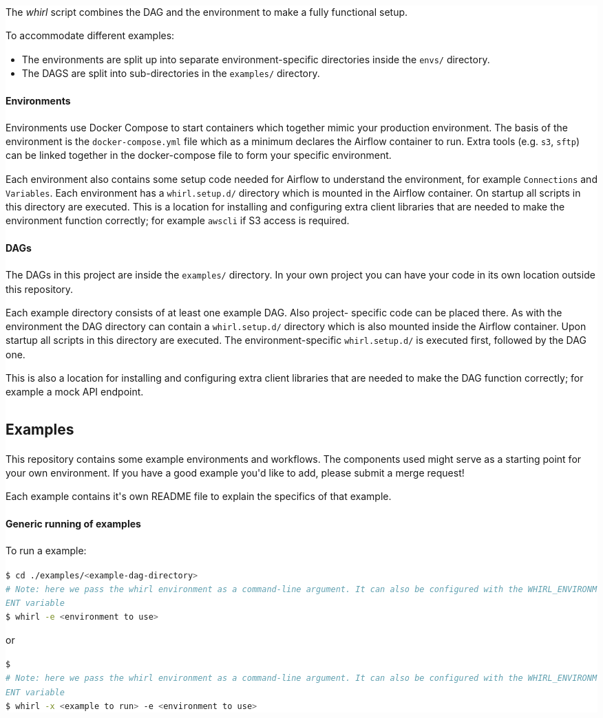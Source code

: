 The _whirl_ script combines the DAG and the environment to make a fully functional setup.

To accommodate different examples:

 - The environments are split up into separate environment-specific directories inside the `envs/` directory.
 - The DAGS are split into sub-directories in the `examples/` directory.

#### Environments

Environments use Docker Compose to start containers which together mimic your production environment. The basis of the environment is the `docker-compose.yml` file which as a minimum declares the Airflow container to run. Extra tools (e.g. `s3`, `sftp`) can be linked together in the docker-compose file to form your specific environment.

Each environment also contains some setup code needed for Airflow to understand the environment, for example `Connections` and `Variables`. Each environment has a `whirl.setup.d/` directory which is mounted in the Airflow container. On startup all scripts in this directory are executed. This is a location for installing and configuring extra client libraries that are needed to make the environment function correctly; for example `awscli` if S3 access is required.

#### DAGs

The DAGs in this project are inside the `examples/` directory. In your own project you can have your code in its own location outside this repository.

Each example directory consists of at least one example DAG. Also project- specific code can be placed there. As with the environment the DAG directory can contain a `whirl.setup.d/` directory which is also mounted inside the Airflow container. Upon startup all scripts in this directory are executed. The environment-specific `whirl.setup.d/` is executed first, followed by the DAG one.

This is also a location for installing and configuring extra client libraries that are needed to make the DAG function correctly; for example a mock API endpoint.

## Examples

This repository contains some example environments and workflows. The components used might serve as a starting point for your own environment. If you have a good example you'd like to add, please submit a merge request!

Each example contains it's own README file to explain the specifics of that example.

#### Generic running of examples

To run a example:

```bash
$ cd ./examples/<example-dag-directory>
# Note: here we pass the whirl environment as a command-line argument. It can also be configured with the WHIRL_ENVIRONMENT variable
$ whirl -e <environment to use>
```

or
```bash
$
# Note: here we pass the whirl environment as a command-line argument. It can also be configured with the WHIRL_ENVIRONMENT variable
$ whirl -x <example to run> -e <environment to use>
```
